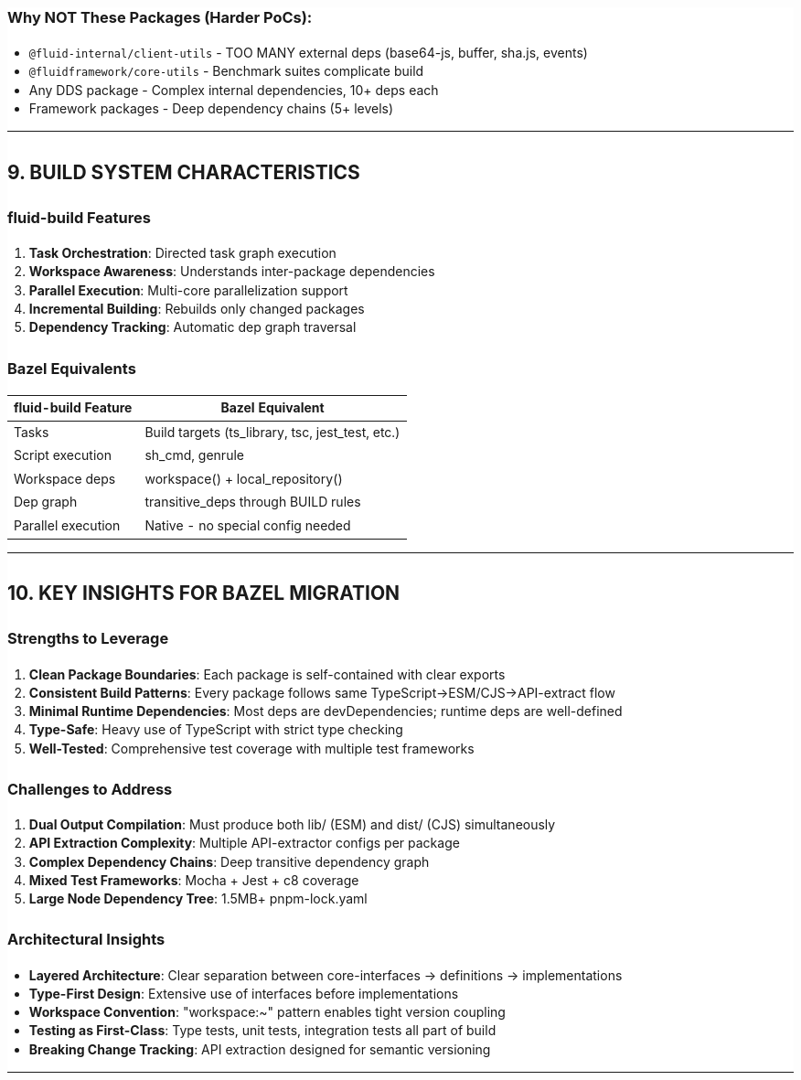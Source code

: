 ### Why NOT These Packages (Harder PoCs):

- `@fluid-internal/client-utils` - TOO MANY external deps (base64-js, buffer, sha.js, events)
- `@fluidframework/core-utils` - Benchmark suites complicate build
- Any DDS package - Complex internal dependencies, 10+ deps each
- Framework packages - Deep dependency chains (5+ levels)

---

## 9. BUILD SYSTEM CHARACTERISTICS

### fluid-build Features
1. **Task Orchestration**: Directed task graph execution
2. **Workspace Awareness**: Understands inter-package dependencies
3. **Parallel Execution**: Multi-core parallelization support
4. **Incremental Building**: Rebuilds only changed packages
5. **Dependency Tracking**: Automatic dep graph traversal

### Bazel Equivalents
| fluid-build Feature | Bazel Equivalent |
|-------------------|-----------------|
| Tasks | Build targets (ts_library, tsc, jest_test, etc.) |
| Script execution | sh_cmd, genrule |
| Workspace deps | workspace() + local_repository() |
| Dep graph | transitive_deps through BUILD rules |
| Parallel execution | Native - no special config needed |

---

## 10. KEY INSIGHTS FOR BAZEL MIGRATION

### Strengths to Leverage
1. **Clean Package Boundaries**: Each package is self-contained with clear exports
2. **Consistent Build Patterns**: Every package follows same TypeScript→ESM/CJS→API-extract flow
3. **Minimal Runtime Dependencies**: Most deps are devDependencies; runtime deps are well-defined
4. **Type-Safe**: Heavy use of TypeScript with strict type checking
5. **Well-Tested**: Comprehensive test coverage with multiple test frameworks

### Challenges to Address
1. **Dual Output Compilation**: Must produce both lib/ (ESM) and dist/ (CJS) simultaneously
2. **API Extraction Complexity**: Multiple API-extractor configs per package
3. **Complex Dependency Chains**: Deep transitive dependency graph
4. **Mixed Test Frameworks**: Mocha + Jest + c8 coverage
5. **Large Node Dependency Tree**: 1.5MB+ pnpm-lock.yaml

### Architectural Insights
- **Layered Architecture**: Clear separation between core-interfaces → definitions → implementations
- **Type-First Design**: Extensive use of interfaces before implementations
- **Workspace Convention**: "workspace:~" pattern enables tight version coupling
- **Testing as First-Class**: Type tests, unit tests, integration tests all part of build
- **Breaking Change Tracking**: API extraction designed for semantic versioning

---